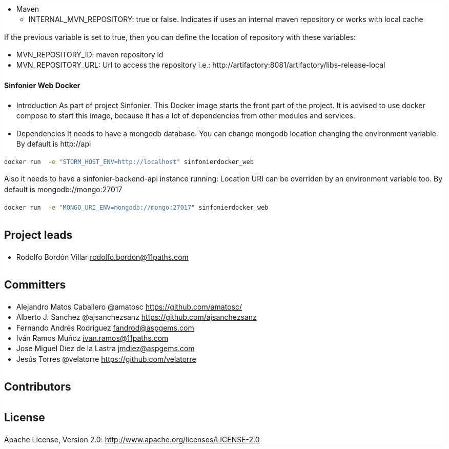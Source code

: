 * Maven
    * INTERNAL_MVN_REPOSITORY: true or false. Indicates if uses an internal maven repository or works with local cache
    
If the previous variable is set to true, then you can define the location of repository with these variables:
* MVN_REPOSITORY_ID: maven repository id
* MVN_REPOSITORY_URL: Url to access the repository i.e.: http://artifactory:8081/artifactory/libs-release-local

#### Sinfonier Web Docker 

* Introduction
As part of project Sinfonier. This Docker image starts the front part of the project. It is advised to use docker compose to 
start this image, because it has a lot of dependencies from other modules and services.

* Dependencies
It needs to have a mongodb database. You can change mongodb location changing the environment variable. By default is http://api
```sh
docker run  -e "STORM_HOST_ENV=http://localhost" sinfonierdocker_web
```
Also it needs to have a sinfonier-backend-api instance running:
Location URI can be overriden by an environment variable too. By default is mongodb://mongo:27017
```sh
docker run  -e "MONGO_URI_ENV=mongodb://mongo:27017" sinfonierdocker_web
```

## Project leads

* Rodolfo Bordón Villar <rodolfo.bordon@11paths.com>

## Committers
* Alejandro Matos Caballero @amatosc https://github.com/amatosc/
* Alberto J. Sanchez @ajsanchezsanz https://github.com/ajsanchezsanz
* Fernando Andrés Rodriguez <fandrod@aspgems.com>
* Iván Ramos Muñoz <ivan.ramos@11paths.com>
* Jose Miguel Díez de la Lastra <jmdiez@aspgems.com>
* Jesús Torres @velatorre https://github.com/velatorre

## Contributors

## License

Apache License, Version 2.0: http://www.apache.org/licenses/LICENSE-2.0

